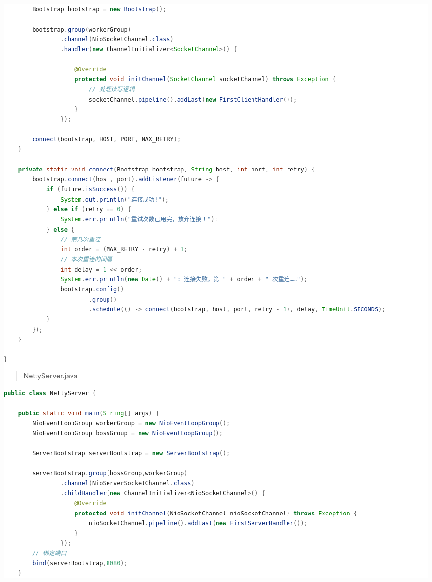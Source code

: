 ```java
        Bootstrap bootstrap = new Bootstrap();

        bootstrap.group(workerGroup)
                .channel(NioSocketChannel.class)
                .handler(new ChannelInitializer<SocketChannel>() {

                    @Override
                    protected void initChannel(SocketChannel socketChannel) throws Exception {
                        // 处理读写逻辑
                        socketChannel.pipeline().addLast(new FirstClientHandler());
                    }
                });

        connect(bootstrap, HOST, PORT, MAX_RETRY);
    }

    private static void connect(Bootstrap bootstrap, String host, int port, int retry) {
        bootstrap.connect(host, port).addListener(future -> {
            if (future.isSuccess()) {
                System.out.println("连接成功!");
            } else if (retry == 0) {
                System.err.println("重试次数已用完，放弃连接！");
            } else {
                // 第几次重连
                int order = (MAX_RETRY - retry) + 1;
                // 本次重连的间隔
                int delay = 1 << order;
                System.err.println(new Date() + ": 连接失败，第 " + order + " 次重连……");
                bootstrap.config()
                        .group()
                        .schedule(() -> connect(bootstrap, host, port, retry - 1), delay, TimeUnit.SECONDS);
            }
        });
    }

}

```

> NettyServer.java

```java
public class NettyServer {

    public static void main(String[] args) {
        NioEventLoopGroup workerGroup = new NioEventLoopGroup();
        NioEventLoopGroup bossGroup = new NioEventLoopGroup();

        ServerBootstrap serverBootstrap = new ServerBootstrap();

        serverBootstrap.group(bossGroup,workerGroup)
                .channel(NioServerSocketChannel.class)
                .childHandler(new ChannelInitializer<NioSocketChannel>() {
                    @Override
                    protected void initChannel(NioSocketChannel nioSocketChannel) throws Exception {
                        nioSocketChannel.pipeline().addLast(new FirstServerHandler());
                    }
                });
        // 绑定端口
        bind(serverBootstrap,8080);
    }

```